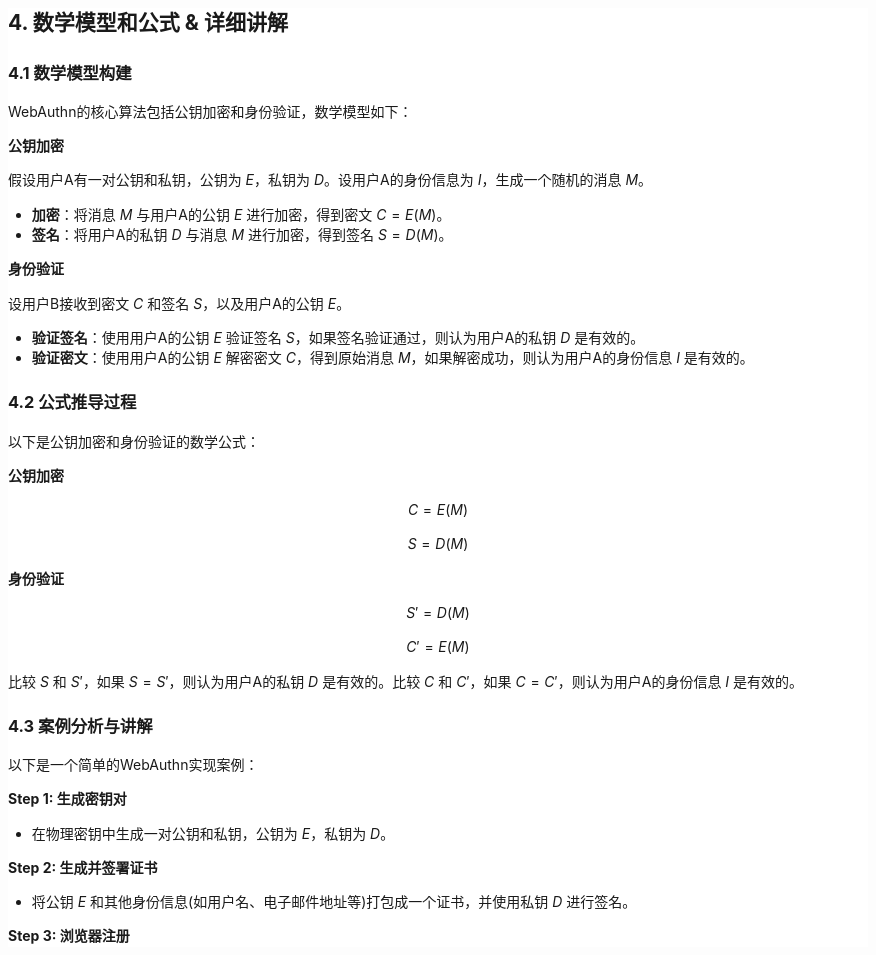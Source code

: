 ## 4. 数学模型和公式 & 详细讲解

### 4.1 数学模型构建

WebAuthn的核心算法包括公钥加密和身份验证，数学模型如下：

**公钥加密**

假设用户A有一对公钥和私钥，公钥为 $E$，私钥为 $D$。设用户A的身份信息为 $I$，生成一个随机的消息 $M$。

- **加密**：将消息 $M$ 与用户A的公钥 $E$ 进行加密，得到密文 $C = E(M)$。
- **签名**：将用户A的私钥 $D$ 与消息 $M$ 进行加密，得到签名 $S = D(M)$。

**身份验证**

设用户B接收到密文 $C$ 和签名 $S$，以及用户A的公钥 $E$。

- **验证签名**：使用用户A的公钥 $E$ 验证签名 $S$，如果签名验证通过，则认为用户A的私钥 $D$ 是有效的。
- **验证密文**：使用用户A的公钥 $E$ 解密密文 $C$，得到原始消息 $M$，如果解密成功，则认为用户A的身份信息 $I$ 是有效的。

### 4.2 公式推导过程

以下是公钥加密和身份验证的数学公式：

**公钥加密**

$$
C = E(M)
$$

$$
S = D(M)
$$

**身份验证**

$$
S' = D(M)
$$

$$
C' = E(M)
$$

比较 $S$ 和 $S'$，如果 $S = S'$，则认为用户A的私钥 $D$ 是有效的。比较 $C$ 和 $C'$，如果 $C = C'$，则认为用户A的身份信息 $I$ 是有效的。

### 4.3 案例分析与讲解

以下是一个简单的WebAuthn实现案例：

**Step 1: 生成密钥对**

- 在物理密钥中生成一对公钥和私钥，公钥为 $E$，私钥为 $D$。

**Step 2: 生成并签署证书**

- 将公钥 $E$ 和其他身份信息(如用户名、电子邮件地址等)打包成一个证书，并使用私钥 $D$ 进行签名。

**Step 3: 浏览器注册**
